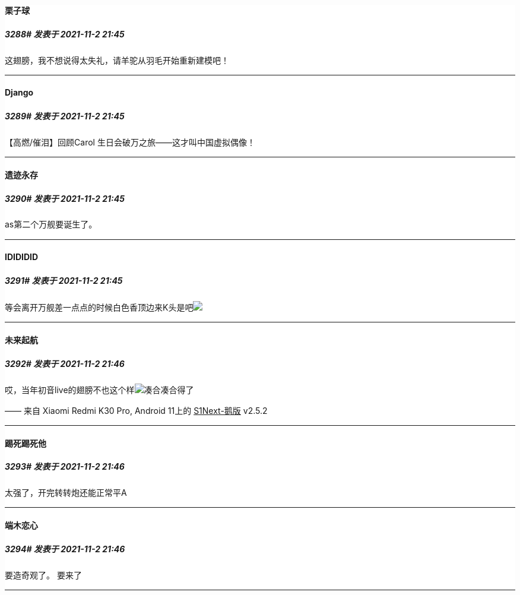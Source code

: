 ####  栗子球  
##### 3288#       发表于 2021-11-2 21:45

这翅膀，我不想说得太失礼，请羊驼从羽毛开始重新建模吧！

*****

####  Django  
##### 3289#       发表于 2021-11-2 21:45

【高燃/催泪】回顾Carol 生日会破万之旅——这才叫中国虚拟偶像！

*****

####  遗迹永存  
##### 3290#       发表于 2021-11-2 21:45

as第二个万舰要诞生了。

*****

####  IDIDIDID  
##### 3291#       发表于 2021-11-2 21:45

等会离开万舰差一点点的时候白色香顶边来K头是吧<img src="https://static.saraba1st.com/image/smiley/face2017/067.png" referrerpolicy="no-referrer">

*****

####  未来起航  
##### 3292#       发表于 2021-11-2 21:46

哎，当年初音live的翅膀不也这个样<img src="https://static.saraba1st.com/image/smiley/face2017/067.png" referrerpolicy="no-referrer">凑合凑合得了

—— 来自 Xiaomi Redmi K30 Pro, Android 11上的 [S1Next-鹅版](https://github.com/ykrank/S1-Next/releases) v2.5.2

*****

####  踢死踢死他  
##### 3293#       发表于 2021-11-2 21:46

太强了，开完转转炮还能正常平A

*****

####  端木恋心  
##### 3294#       发表于 2021-11-2 21:46

要造奇观了。
要来了

*****
